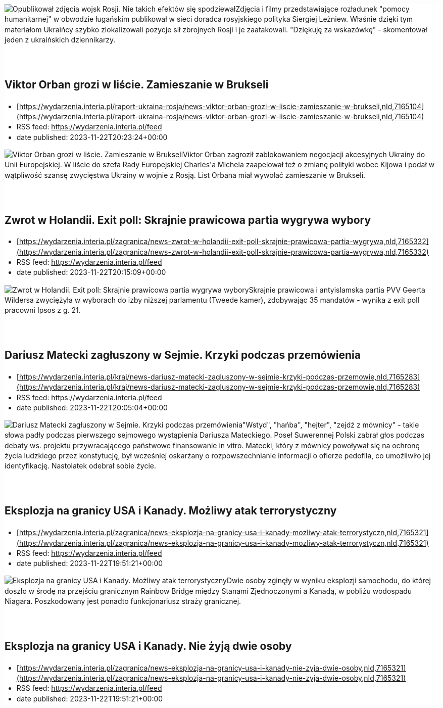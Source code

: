 <p><a href="https://wydarzenia.interia.pl/raport-ukraina-rosja/news-opublikowal-zdjecia-wojsk-rosji-nie-takich-efektow-sie-spodz,nId,7165282"><img align="left" alt="Opublikował zdjęcia wojsk Rosji. Nie takich efektów się spodziewał" src="https://i.iplsc.com/opublikowal-zdjecia-wojsk-rosji-nie-takich-efektow-sie-spodz/000I2DUIF4906X50-C321.jpg" /></a>Zdjęcia i filmy przedstawiające rozładunek &quot;pomocy humanitarnej&quot; w obwodzie ługańskim publikował w sieci doradca rosyjskiego polityka Siergiej Leżniew. Właśnie dzięki tym materiałom Ukraińcy szybko zlokalizowali pozycje sił zbrojnych Rosji i je zaatakowali. &quot;Dziękuję za wskazówkę&quot; - skomentował jeden z ukraińskich dziennikarzy.</p><br clear="all" />

## Viktor Orban grozi w liście. Zamieszanie w Brukseli
 - [https://wydarzenia.interia.pl/raport-ukraina-rosja/news-viktor-orban-grozi-w-liscie-zamieszanie-w-brukseli,nId,7165104](https://wydarzenia.interia.pl/raport-ukraina-rosja/news-viktor-orban-grozi-w-liscie-zamieszanie-w-brukseli,nId,7165104)
 - RSS feed: https://wydarzenia.interia.pl/feed
 - date published: 2023-11-22T20:23:24+00:00

<p><a href="https://wydarzenia.interia.pl/raport-ukraina-rosja/news-viktor-orban-grozi-w-liscie-zamieszanie-w-brukseli,nId,7165104"><img align="left" alt="Viktor Orban grozi w liście. Zamieszanie w Brukseli" src="https://i.iplsc.com/viktor-orban-grozi-w-liscie-zamieszanie-w-brukseli/000I2DKJIJ7D9642-C321.jpg" /></a>Viktor Orban zagroził zablokowaniem negocjacji akcesyjnych Ukrainy do Unii Europejskiej. W liście do szefa Rady Europejskiej Charles'a Michela zaapelował też o zmianę polityki wobec Kijowa i podał w wątpliwość szansę zwycięstwa Ukrainy w wojnie z Rosją. List Orbana miał wywołać zamieszanie w Brukseli. </p><br clear="all" />

## Zwrot w Holandii. Exit poll: Skrajnie prawicowa partia wygrywa wybory
 - [https://wydarzenia.interia.pl/zagranica/news-zwrot-w-holandii-exit-poll-skrajnie-prawicowa-partia-wygrywa,nId,7165332](https://wydarzenia.interia.pl/zagranica/news-zwrot-w-holandii-exit-poll-skrajnie-prawicowa-partia-wygrywa,nId,7165332)
 - RSS feed: https://wydarzenia.interia.pl/feed
 - date published: 2023-11-22T20:15:09+00:00

<p><a href="https://wydarzenia.interia.pl/zagranica/news-zwrot-w-holandii-exit-poll-skrajnie-prawicowa-partia-wygrywa,nId,7165332"><img align="left" alt="Zwrot w Holandii. Exit poll: Skrajnie prawicowa partia wygrywa wybory" src="https://i.iplsc.com/zwrot-w-holandii-exit-poll-skrajnie-prawicowa-partia-wygrywa/000I2ECP69UFKMFA-C321.jpg" /></a>Skrajnie prawicowa i antyislamska partia PVV Geerta Wildersa zwyciężyła w wyborach do izby niższej parlamentu (Tweede kamer), zdobywając 35 mandatów - wynika z exit poll pracowni Ipsos z g. 21. 
</p><br clear="all" />

## Dariusz Matecki zagłuszony w Sejmie. Krzyki podczas przemówienia
 - [https://wydarzenia.interia.pl/kraj/news-dariusz-matecki-zagluszony-w-sejmie-krzyki-podczas-przemowie,nId,7165283](https://wydarzenia.interia.pl/kraj/news-dariusz-matecki-zagluszony-w-sejmie-krzyki-podczas-przemowie,nId,7165283)
 - RSS feed: https://wydarzenia.interia.pl/feed
 - date published: 2023-11-22T20:05:04+00:00

<p><a href="https://wydarzenia.interia.pl/kraj/news-dariusz-matecki-zagluszony-w-sejmie-krzyki-podczas-przemowie,nId,7165283"><img align="left" alt="Dariusz Matecki zagłuszony w Sejmie. Krzyki podczas przemówienia" src="https://i.iplsc.com/dariusz-matecki-zagluszony-w-sejmie-krzyki-podczas-przemowie/000I2DVAWJ3PEU3T-C321.jpg" /></a>&quot;Wstyd&quot;, &quot;hańba&quot;, &quot;hejter&quot;, &quot;zejdź z mównicy&quot; - takie słowa padły podczas pierwszego sejmowego wystąpienia Dariusza Mateckiego. Poseł Suwerennej Polski zabrał głos podczas debaty ws. projektu przywracającego państwowe finansowanie in vitro. Matecki, który z mównicy powoływał się na ochronę życia ludzkiego przez konstytucję, był wcześniej oskarżany o rozpowszechnianie informacji o ofierze pedofila, co umożliwiło jej identyfikację. Nastolatek odebrał sobie życie.</p><br clear="all" />

## Eksplozja na granicy USA i Kanady. Możliwy atak terrorystyczny
 - [https://wydarzenia.interia.pl/zagranica/news-eksplozja-na-granicy-usa-i-kanady-mozliwy-atak-terrorystyczn,nId,7165321](https://wydarzenia.interia.pl/zagranica/news-eksplozja-na-granicy-usa-i-kanady-mozliwy-atak-terrorystyczn,nId,7165321)
 - RSS feed: https://wydarzenia.interia.pl/feed
 - date published: 2023-11-22T19:51:21+00:00

<p><a href="https://wydarzenia.interia.pl/zagranica/news-eksplozja-na-granicy-usa-i-kanady-mozliwy-atak-terrorystyczn,nId,7165321"><img align="left" alt="Eksplozja na granicy USA i Kanady. Możliwy atak terrorystyczny" src="https://i.iplsc.com/eksplozja-na-granicy-usa-i-kanady-mozliwy-atak-terrorystyczn/000G87D762U532YS-C321.jpg" /></a>Dwie osoby zginęły w wyniku eksplozji samochodu, do której doszło w środę na przejściu granicznym Rainbow Bridge między Stanami Zjednoczonymi a Kanadą, w pobliżu wodospadu Niagara. Poszkodowany jest ponadto funkcjonariusz straży granicznej.</p><br clear="all" />

## Eksplozja na granicy USA i Kanady. Nie żyją dwie osoby
 - [https://wydarzenia.interia.pl/zagranica/news-eksplozja-na-granicy-usa-i-kanady-nie-zyja-dwie-osoby,nId,7165321](https://wydarzenia.interia.pl/zagranica/news-eksplozja-na-granicy-usa-i-kanady-nie-zyja-dwie-osoby,nId,7165321)
 - RSS feed: https://wydarzenia.interia.pl/feed
 - date published: 2023-11-22T19:51:21+00:00
